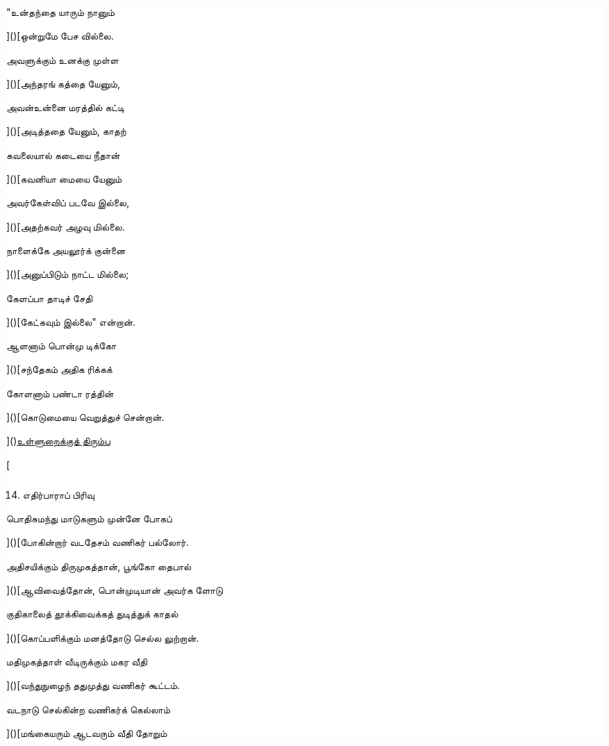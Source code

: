 "உன்தந்தை யாரும் நானும்  

]()[ஒன்றுமே பேச வில்லை.  

அவளுக்கும் உனக்கு முள்ள  

]()[அந்தரங் கத்தை யேனும்,  

அவன்உன்னை மரத்தில் கட்டி  

]()[அடித்ததை யேனும், காதற்  

கவலையால் கடையை நீதான்  

]()[கவனியா மையை யேனும்  

அவர்கேள்விப் படவே இல்லை,  

]()[அதற்கவர் அழவு மில்லை.  

நாளைக்கே அயலூர்க் குன்னை  

]()[அனுப்பிடும் நாட்ட மில்லை;  

கேளப்பா தாடிச் சேதி  

]()[கேட்கவும் இல்லை" என்றான்.  

ஆளனாம் பொன்மு டிக்கோ  

]()[சந்தேகம் அதிக ரிக்கக்  

கோளனாம் பண்டா ரத்தின்  

]()[கொடுமையை வெறுத்துச் சென்றான்.  

]()[உள்ளுறைக்குத் திரும்ப](https://www.projectmadurai.org/pm_etexts/utf8/pmuni0159.html#top)  

[  

###

 14. எதிர்பாராப் பிரிவு  

  

பொதிசுமந்து மாடுகளும் முன்னே போகப்  

]()[போகின்றார் வடதேசம் வணிகர் பல்லோர்.  

அதிசயிக்கும் திருமுகத்தான், பூங்கோ தைபால்  

]()[ஆவிவைத்தோன், பொன்முடியான் அவர்க ளோடு  

குதிகாலைத் தூக்கிவைக்கத் துடித்துக் காதல்  

]()[கொப்பளிக்கும் மனத்தோடு செல்ல லுற்றான்.  

மதிமுகத்தாள் வீடிருக்கும் மகர வீதி  

]()[வந்துநுழைந் ததுமுத்து வணிகர் கூட்டம்.  

வடநாடு செல்கின்ற வணிகர்க் கெல்லாம்  

]()[மங்கையரும் ஆடவரும் வீதி தோறும்  
